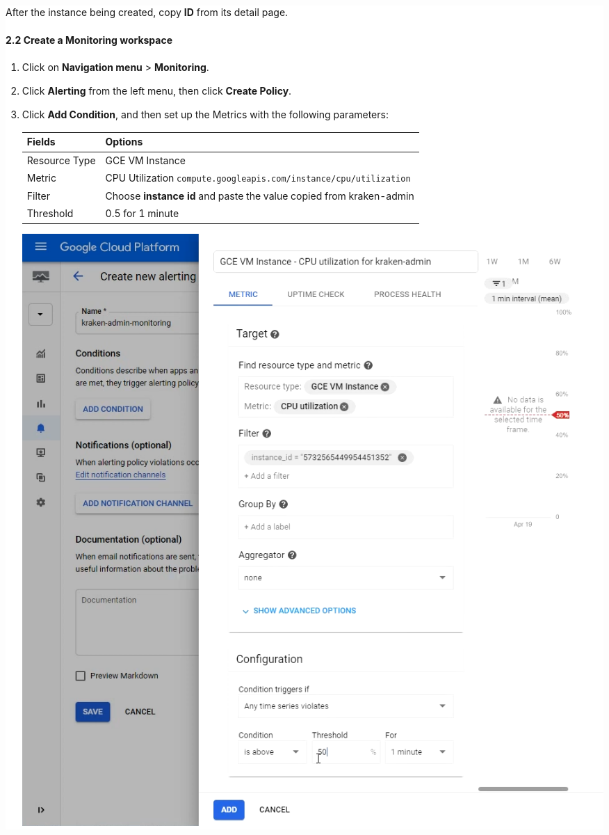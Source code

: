 After the instance being created, copy **ID** from its detail page.

#### 2.2 Create a Monitoring workspace

1. Click on **Navigation menu** > **Monitoring**.

2. Click **Alerting** from the left menu, then click **Create Policy**.

3. Click **Add Condition**, and then set up the Metrics with the following parameters:

   | Fields        | Options         |
   |---------------|-----------------|
   | Resource Type | GCE VM Instance |
   | Metric        | CPU Utilization `compute.googleapis.com/instance/cpu/utilization` |
   | Filter        | Choose **instance id** and paste the value copied from kraken-admin |
   | Threshold  | 0.5 for 1 minute   |

   ![](/images/posts/qwiklabs/qwiklab-GSP314-alerting.png)
